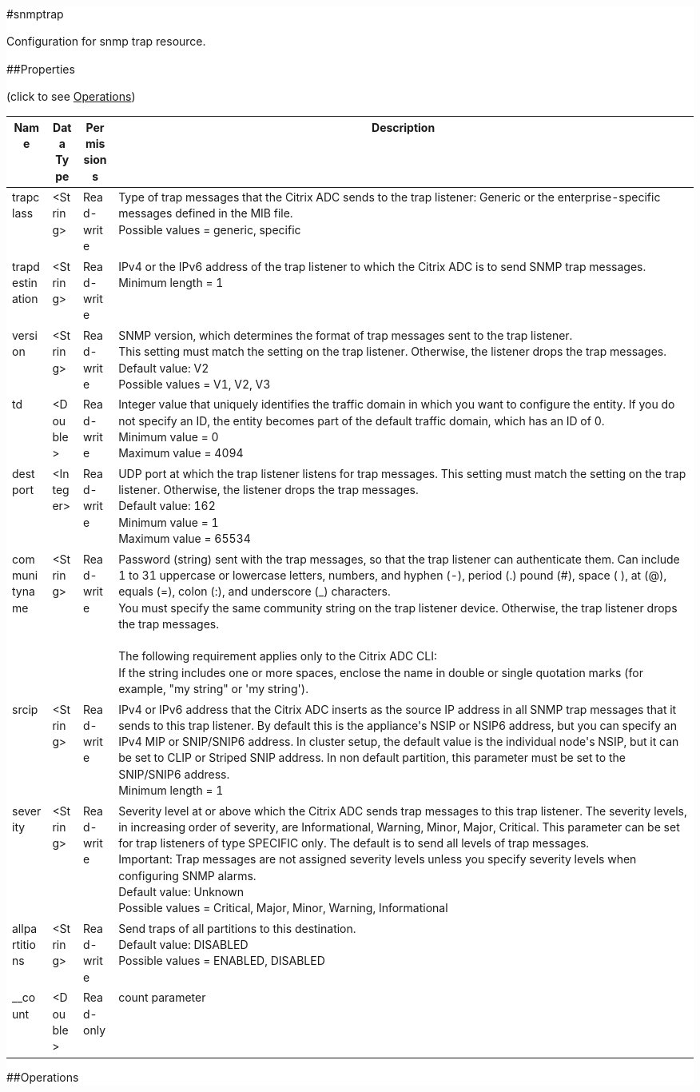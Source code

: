 #snmptrap



Configuration for snmp trap resource.





##Properties 

<span>(click to see [Operations](#opera))</span>





<table><thead><tr><th>Name</th><th>Data Type</th><th>Permissions</th><th>Description</th></tr></thead><tbody><tr><td>trapclass</td><td>&lt;String></td><td>Read-write</td><td>Type of trap messages that the Citrix ADC sends to the trap listener: Generic or the enterprise-specific messages defined in the MIB file.<br>Possible values = generic, specific</td></tr><tr><td>trapdestination</td><td>&lt;String></td><td>Read-write</td><td>IPv4 or the IPv6 address of the trap listener to which the Citrix ADC is to send SNMP trap messages.<br>Minimum length = 1</td></tr><tr><td>version</td><td>&lt;String></td><td>Read-write</td><td>SNMP version, which determines the format of trap messages sent to the trap listener. <br>This setting must match the setting on the trap listener. Otherwise, the listener drops the trap messages.<br>Default value: V2<br>Possible values = V1, V2, V3</td></tr><tr><td>td</td><td>&lt;Double></td><td>Read-write</td><td>Integer value that uniquely identifies the traffic domain in which you want to configure the entity. If you do not specify an ID, the entity becomes part of the default traffic domain, which has an ID of 0.<br>Minimum value = 0<br>Maximum value = 4094</td></tr><tr><td>destport</td><td>&lt;Integer></td><td>Read-write</td><td>UDP port at which the trap listener listens for trap messages. This setting must match the setting on the trap listener. Otherwise, the listener drops the trap messages.<br>Default value: 162<br>Minimum value = 1<br>Maximum value = 65534</td></tr><tr><td>communityname</td><td>&lt;String></td><td>Read-write</td><td>Password (string) sent with the trap messages, so that the trap listener can authenticate them. Can include 1 to 31 uppercase or lowercase letters, numbers, and hyphen (-), period (.) pound (#), space ( ), at (@), equals (=), colon (:), and underscore (_) characters. <br>You must specify the same community string on the trap listener device. Otherwise, the trap listener drops the trap messages.<br><br>The following requirement applies only to the Citrix ADC CLI:<br>If the string includes one or more spaces, enclose the name in double or single quotation marks (for example, "my string" or 'my string').</td></tr><tr><td>srcip</td><td>&lt;String></td><td>Read-write</td><td>IPv4 or IPv6 address that the Citrix ADC inserts as the source IP address in all SNMP trap messages that it sends to this trap listener. By default this is the appliance's NSIP or NSIP6 address, but you can specify an IPv4 MIP or SNIP/SNIP6 address. In cluster setup, the default value is the individual node's NSIP, but it can be set to CLIP or Striped SNIP address. In non default partition, this parameter must be set to the SNIP/SNIP6 address.<br>Minimum length = 1</td></tr><tr><td>severity</td><td>&lt;String></td><td>Read-write</td><td>Severity level at or above which the Citrix ADC sends trap messages to this trap listener. The severity levels, in increasing order of severity, are Informational, Warning, Minor, Major, Critical. This parameter can be set for trap listeners of type SPECIFIC only. The default is to send all levels of trap messages. <br>Important: Trap messages are not assigned severity levels unless you specify severity levels when configuring SNMP alarms.<br>Default value: Unknown<br>Possible values = Critical, Major, Minor, Warning, Informational</td></tr><tr><td>allpartitions</td><td>&lt;String></td><td>Read-write</td><td>Send traps of all partitions to this destination.<br>Default value: DISABLED<br>Possible values = ENABLED, DISABLED</td></tr><tr><td>__count</td><td>&lt;Double></td><td>Read-only</td><td>count parameter</td></tr></tbody></table>

##Operations 
